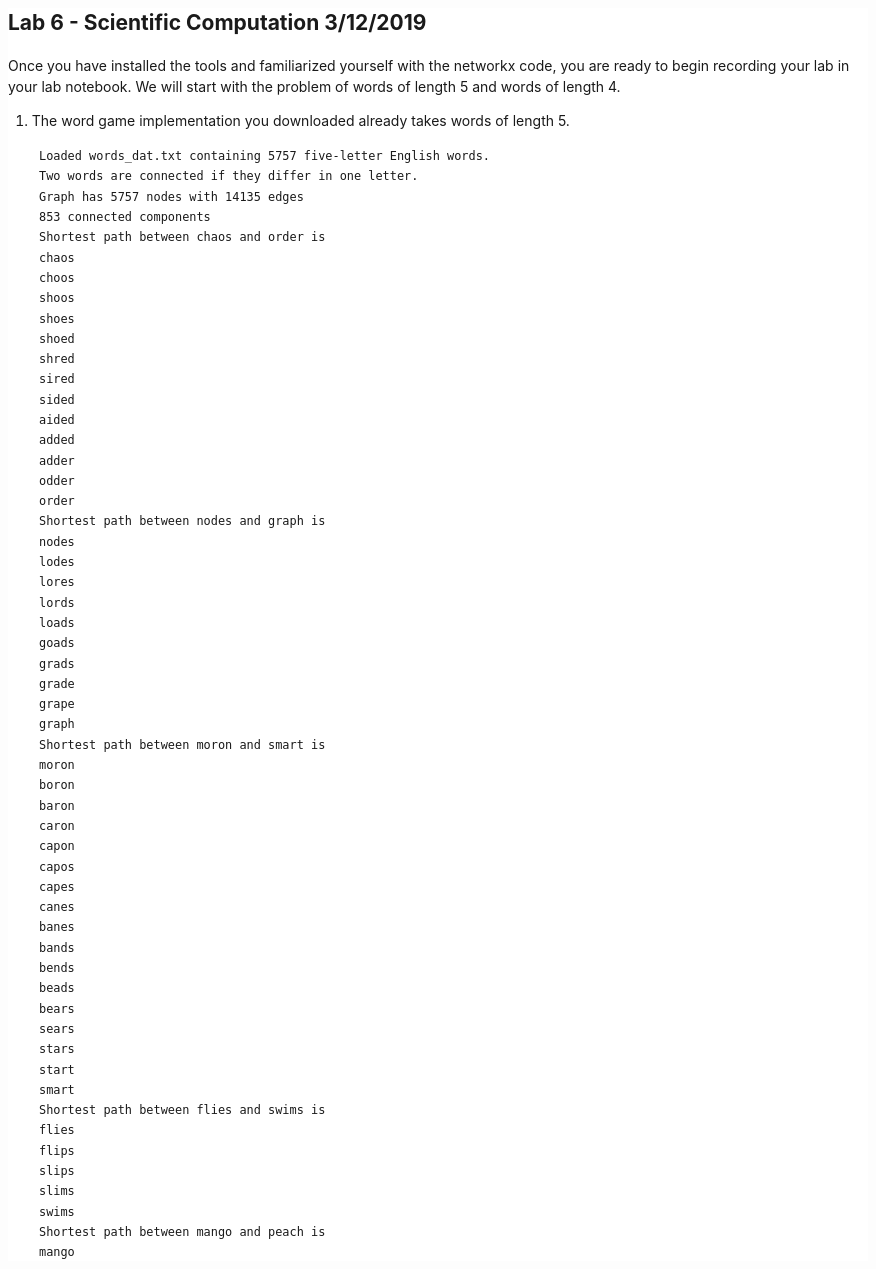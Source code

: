 ## Lab 6 - Scientific Computation 3/12/2019

Once you have installed the tools and familiarized yourself with the networkx code, you are ready to begin recording your lab in your lab notebook. We will start with the problem of words of length 5 and words of length 4.

1. The word game implementation you downloaded already takes words of length 5.


        Loaded words_dat.txt containing 5757 five-letter English words.
        Two words are connected if they differ in one letter.
        Graph has 5757 nodes with 14135 edges
        853 connected components
        Shortest path between chaos and order is
        chaos
        choos
        shoos
        shoes
        shoed
        shred
        sired
        sided
        aided
        added
        adder
        odder
        order
        Shortest path between nodes and graph is
        nodes
        lodes
        lores
        lords
        loads
        goads
        grads
        grade
        grape
        graph
        Shortest path between moron and smart is
        moron
        boron
        baron
        caron
        capon
        capos
        capes
        canes
        banes
        bands
        bends
        beads
        bears
        sears
        stars
        start
        smart
        Shortest path between flies and swims is
        flies
        flips
        slips
        slims
        swims
        Shortest path between mango and peach is
        mango